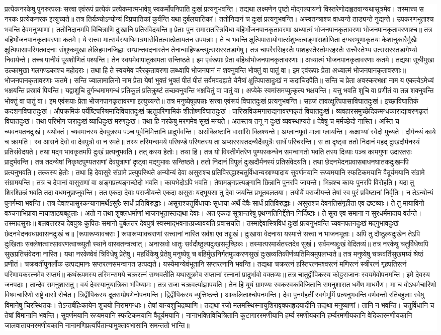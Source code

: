 प्रत्येकनरकेषु पुनरुत्पन्नाः सत्त्वा एवंरूपं प्रत्येकं प्रत्येकमात्मभावेषु स्वकर्मोपनिपाति दुःखं प्रत्यनुभवन्ति। तद्यथा लक्ष्मणेन पृष्टो मोद्गल्यायनो विस्तरेणोदाहृतवान्यथासूत्रमेव। तस्माच्च स नरकः प्रत्येकनरक इत्युच्यते॥
तत्र तिर्यञ्चोऽन्योन्यं विप्रघातिकां कुर्वन्ति यथा दुर्बलघातिकां। ततोनिदानं च दुःखं प्रत्यनुभवन्ति। अस्वतन्त्राश्च वाध्यन्ते ताड्यन्ते नुद्यन्ते। उपकरणभूताश्च भवन्ति देवमनुष्याणां। ततोनिदानमपि विचित्राणि दुःखानि प्रतिसंवेदयन्ति॥
प्रेताः पुन समासतस्त्रिविधा बहिर्भोजनपानकृतावरणा अध्यात्मं भोजनपानकृतावरणा भोजनपानकृतावरणाश्च॥
तत्र बहिर्भोजनपानकृतावरणाः कतमे। ये सत्त्वा मात्सर्यस्याधिमात्रमासेवितत्वात्प्रेतायतन उपपन्नाः। ते च भवन्ति क्षुत्पिपासायोगात्संशुष्कत्वङ्मांसशोणिता दग्धस्थूणाकृतयः केशानुकारैर्मुखैः क्षुत्पिपासापरिगतवदनाः संशुष्कमुखा लेलिहमानजिह्वाः सम्भ्रान्तवदनास्तेन तेनान्वाहिण्डन्त्युत्ससरस्तडागेषु। तत्र चापरैरसिहस्तैः पाशहस्तैस्तोमरहस्तैः सत्त्वैस्तेभ्य उत्ससरस्तडागेभ्यो निवार्यन्ते। तच्च पानीयं पूयशोणितं पश्यन्ति। तेन स्वयमेवापातुकामता सन्तिष्ठते। इम एवंरूपाः प्रेता बहिर्धाभोजनपानकृतावरणाः॥
अध्यात्मं भोजनपानकृतावरणाः कतमे। तद्यथा सूचीमुखा उल्कामुखा गलगण्डकाश्च महोदराः। तथा हि ते स्वयमेव परैरकृतावरणा लब्ध्वापि भोजनपानं न शक्नुवन्ति भोक्तुं वा पातुं वा। इम एवंरूपाः प्रेता अध्यात्मं भोजनपानकृतावरणाः॥
भोजनपानकृतावरणाः कतमे। सन्ति ज्वालामालिनो नाम प्रेता येषां भुक्तं भुक्तं पीतं पीतं सर्वमवदह्यते येनैषां क्षुत्पिपासादुःखं न कदाचिदपैति॥
सन्ति च प्रेता अवस्करभक्षा नाम य एकत्येऽमेध्यं भक्षयन्ति प्रस्रावं पिबन्ति। यद्वाशुचि दुर्गन्धमामगन्धं प्रतिकूलं प्रतिक्रुष्टं तच्छक्नुवन्ति भक्षयितुं वा पातुं वा। अप्येके स्वमांसमप्युत्कृत्य भक्षयन्ति। यत्तु भवति शुचि वा प्रणीतं वा तन्न शक्नुवन्ति भोक्तुं वा पातुं वा। इम एवंरूपाः प्रेता भोजनपानकृतावरणा इत्युच्यन्ते॥
तत्र मनुष्येषूपपन्नाः सत्त्वा एवंरूपं विघातदुःखं प्रत्यनुभवन्ति। सहजं तावत्क्षुत्पिपासाविघातदुःखं। इच्छाविघातिकं कदशनविघातदुःखं। औपक्रमिकं पर्येष्टिपरिश्रमादिविघातदुःखं ऋतुपरिणामिकं शीतोष्णविघातदुःखं। पारिस्रविकमगाराद्यनावरणकृतं विघातदुःखं। व्यवहारसमुच्छेदिकमन्धकाराद्यावरणकृतं विघातदुःखं। तथा परिभोग जरादुःखं व्याधिदुःखं मरणदुःखं। तथा हि नरकेषु मरणमेव सुखं मन्यते। अतस्तत्र तनू न दुःखं व्यवस्थाप्यते॥
देवेषु च मर्मच्छेदो नास्ति। अस्ति च च्यवनपतनदुःखं। यथोक्तं। च्यवमानस्य देवपुत्रस्य पञ्च पूर्वनिमित्तानि प्रादुर्भवन्ति। असंक्लिष्टानि वासांसि क्लिश्यन्ते। अम्लानपूर्वा माला म्लायन्ति। कक्षाभ्यां स्वेदो मुच्यते। दौर्गन्ध्यं काये च क्रामति। स्व आसने देवो वा देवपुत्रो वा न रमते॥ तस्य तस्मिन्समये परिषण्डे परिगतस्य ता अप्सरसस्तदन्यैर्देवपुत्रैः सार्धं परिचरन्ति। स ता दृष्ट्वा ततो निदानं महद् दुःखदौर्मनस्यं प्रतिसंवेदयते। तथा मद्ग भावकृतमपि दुःखं प्रत्यनुभवति। तत् कस्य हेतोः। तथा हि। तत्र यो विस्तीर्णतरेण पुण्यस्कन्धेन समन्वागतो भवति तस्य दिव्याः पञ्च कामगुणा उदारतराः प्रादुर्भवन्ति। तत्र तदन्येषां निकृष्टपुण्यतराणां देवपुत्राणां दृष्ट्वा मद्गुभावः सन्तिष्ठते। ततो निदानं विपुलं दुःखदौर्मनस्यं प्रतिसंवेदयति। तथा छेदनभेदनप्रवासबाधनघातकदुःखमपि प्रत्यनुभवति। तत्कस्य हेतोः। तथा हि देवासुरे संग्रामे प्रत्युपस्थिते अन्योन्यं देवा असुराश्च प्रतिविरुद्धाश्चतुर्विधान्यस्राण्यादाय सुवर्णमयानि रूप्यमयानि स्फटिकमयानि वैदूर्यमयानि संग्रामे संग्रामयन्ति। तत्र च देवानां वासुराणां वा अङ्गप्रत्यङ्गच्छेदो भवति। कायभेदोऽपि भवति। तेषामङ्गप्रत्यङ्गानि छिन्नानि पुनरपि जायन्ते। भिन्नश्च कायः पुनरपि विरोहति। यदा तु शिरश्छिन्नं भवति तदा वधमनुप्राप्नुवन्ति। तत एकदा देवाः पराजीयन्ते एकदा असुराः यद्भूयसा तु देवा जयन्ति प्रभूतबलतया। तयोर्ये पराजीयन्ते तेषां स्व पुरं प्रविष्टानां निर्वृतिः। न तेऽन्योन्यं पुनर्गम्या भवन्ति। तत्र देवाश्चासुरकन्यानामर्थेऽसुरैः सार्धं प्रतिविरुद्धाः। असुराश्चतुर्विधायाः सुधाया अर्थे देवैः सार्धं प्रतिविरुद्धाः। असुराश्च देवगतिसंगृहीता एव द्रष्टव्याः। ते तु मायाविनो वञ्चनाभिप्राया मायाशाठ्यबहुलाः। अतो न तथा शुक्लधर्माणां भाजनभूतास्तद्यथा देवाः। अत एकदा सूत्रान्तरेषु पृथग्गतिनिर्द्देशेन निर्दिष्टाः। ते सुरा एव समाना न सुरधर्ममादाय वर्तन्ते। तस्मादसुराः॥ बलवत्तरश्च देवपुत्रः कुपितः समानो दुर्बलतरं देवपुत्रं स्वस्माद्भवनात्प्रच्यावयति प्रवासयति। तस्माद्देवास्त्रिविधं दुःखं प्रत्यनुभवन्ति च्यवनपतनदुःखं मद्गुभावदुःखं छेदनभेदनवधप्रवासनदुःखं च॥
[रूपारूप्यावचराः ]
रूपारूप्यावचराणां सत्त्वानां नास्ति सर्वश एव तद्दुःखं। दुःखाया वेदनाया यस्मात्ते सत्त्वा न भाजनभूताः। अपि तु दौष्ठुल्यदुःखेन तेऽपि दुःखिताः सक्लेशत्वात्सावरणत्वाच्च्युतौ स्थाने वास्वतन्त्रत्वात्। अनास्रवो धातुः सर्वदौष्ठुल्यदुःखसमुच्छिन्नः। तस्मात्परमार्थतस्तदेव सुखं। सर्वमन्यद्दुःखं वेदितव्यं॥
तत्र नरकेषु चतुर्विधेष्वपि सुखप्रतिसंवेदना नास्ति। यथा नरकेष्वेवं त्रिविधेषु प्रेतेषु। महर्धिकेषु प्रेतेषु मनुष्येषु च बहिर्मुखनिर्गतमुपकरणसुखं दुःखव्यतिकीर्णव्यतिमिश्रमुपलभ्यते॥
तत्र मनुष्येषु चक्रवर्तिसुखमग्र्यं श्रेष्ठं प्रणीतं। चक्रवर्तीपुनर्लोक उत्पद्यमानः सप्तरत्नसमन्वागत उत्पद्यते। यस्येमान्येवंभूतानि सप्तरत्नानि भवन्ति। तद्यथा चक्ररत्नं हस्तिरत्नमश्वरत्नं मणिरत्नं स्त्रीरत्नं गृहपतिरत्नं परिणायकरत्नमेव सप्तमं॥
कथंरूपमस्य तस्मिन्समये चक्ररत्नं सम्भवतीति यथासूत्रमेव सप्तानां रत्नानां प्रादुर्भावो वक्तव्यः॥
तत्र चातुर्द्वीपिकस्य कोट्ठराजानः स्वयमेवोपनमन्ति। इमे देवस्य जनपदाः। तान्देव समनुशासतु। वयं देवस्यानुयात्रिका भविष्यामः। तत्र राजा चक्रवर्त्याज्ञापयति। तेन हि यूयं ग्रामण्यः स्वकस्वकविजितानि समनुशासत धर्मेण माधर्मेण। मा च वोऽधर्मचारिणो विषमचारिणो राष्ट्रे वासो रोचेत। त्रिद्वीपिकस्य दूतसम्प्रेषणेनोपनमन्ति। द्विद्वीपिकस्य व्युत्तिष्ठन्ते। आकलिताश्चोपनमन्ति।
देवा पुनर्महतीं स्वर्गभूमिं प्रत्यनुभवन्ति वर्णवन्तो रतिबहुलाः स्वेषु विमानेषु चिरस्थितयः। तेऽन्तर्बहिःकायेन शुचयो निरामगन्धाः। तेषां यान्यशुचिद्रव्याणि। तद्यथा रजो मलमस्थिस्नायुशिरावृक्काहृदयादीनि तद्यथा मनुष्याणां। तानि न भवन्ति। चतुर्विधानि च तेषां विमानानि भवन्ति। सुवर्णमयानि रूप्यमयानि स्फटिकमयानि वैदूर्यमयानि। नानाभक्तिविचित्रितानि कूटागाररमणीयानि हर्म्य रमणीयकानि हर्म्यरमणीयकानि वेदिकारमणीयकानि जालवातायनरमणीयकानि नानामणिप्रत्यर्पितान्यामुक्तावभासानि समन्ततो भान्ति॥